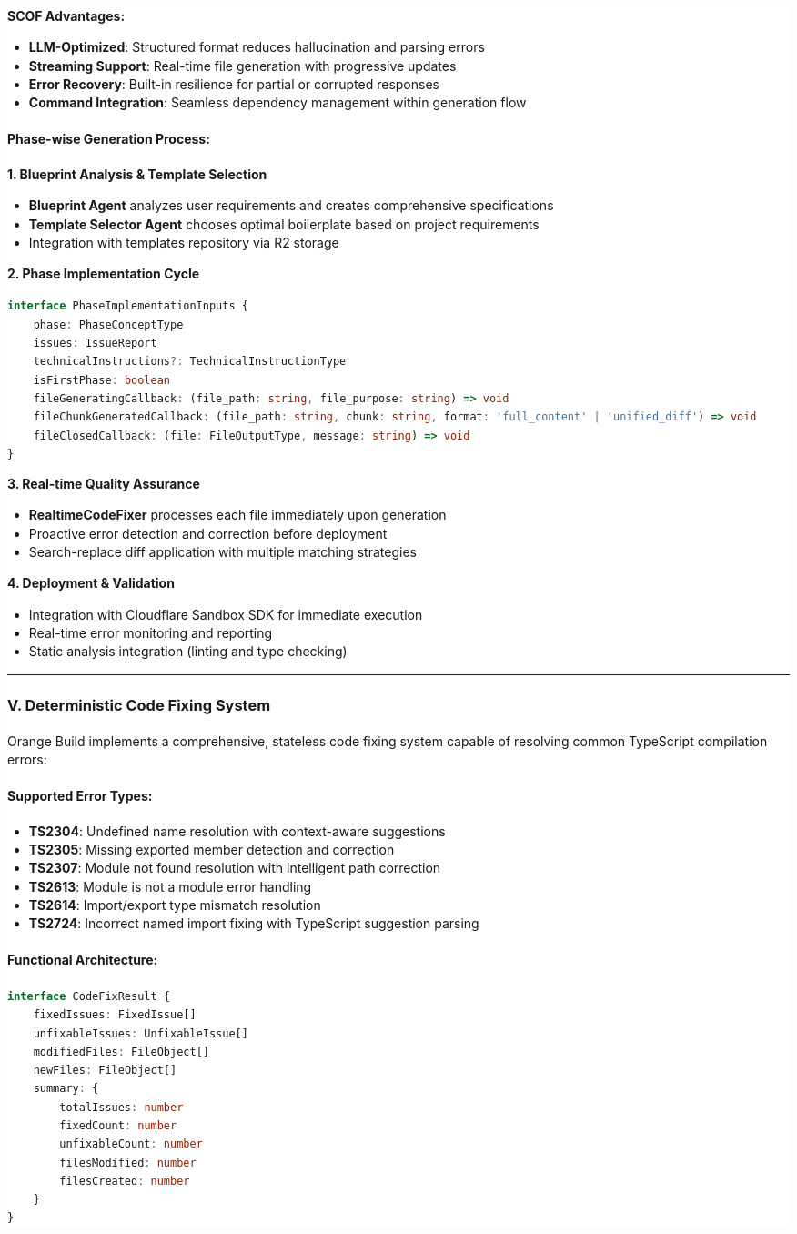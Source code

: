 **SCOF Advantages:**
- **LLM-Optimized**: Structured format reduces hallucination and parsing errors
- **Streaming Support**: Real-time file generation with progressive updates
- **Error Recovery**: Built-in resilience for partial or corrupted responses
- **Command Integration**: Seamless dependency management within generation flow

#### Phase-wise Generation Process:

**1. Blueprint Analysis & Template Selection**
- **Blueprint Agent** analyzes user requirements and creates comprehensive specifications
- **Template Selector Agent** chooses optimal boilerplate based on project requirements
- Integration with templates repository via R2 storage

**2. Phase Implementation Cycle**
```typescript
interface PhaseImplementationInputs {
    phase: PhaseConceptType
    issues: IssueReport
    technicalInstructions?: TechnicalInstructionType
    isFirstPhase: boolean
    fileGeneratingCallback: (file_path: string, file_purpose: string) => void
    fileChunkGeneratedCallback: (file_path: string, chunk: string, format: 'full_content' | 'unified_diff') => void
    fileClosedCallback: (file: FileOutputType, message: string) => void
}
```

**3. Real-time Quality Assurance**
- **RealtimeCodeFixer** processes each file immediately upon generation
- Proactive error detection and correction before deployment
- Search-replace diff application with multiple matching strategies

**4. Deployment & Validation**
- Integration with Cloudflare Sandbox SDK for immediate execution
- Real-time error monitoring and reporting
- Static analysis integration (linting and type checking)

---

### V. Deterministic Code Fixing System

Orange Build implements a comprehensive, stateless code fixing system capable of resolving common TypeScript compilation errors:

#### Supported Error Types:
- **TS2304**: Undefined name resolution with context-aware suggestions
- **TS2305**: Missing exported member detection and correction  
- **TS2307**: Module not found resolution with intelligent path correction
- **TS2613**: Module is not a module error handling
- **TS2614**: Import/export type mismatch resolution
- **TS2724**: Incorrect named import fixing with TypeScript suggestion parsing

#### Functional Architecture:
```typescript
interface CodeFixResult {
    fixedIssues: FixedIssue[]
    unfixableIssues: UnfixableIssue[]
    modifiedFiles: FileObject[]
    newFiles: FileObject[]
    summary: {
        totalIssues: number
        fixedCount: number
        unfixableCount: number
        filesModified: number
        filesCreated: number
    }
}
```